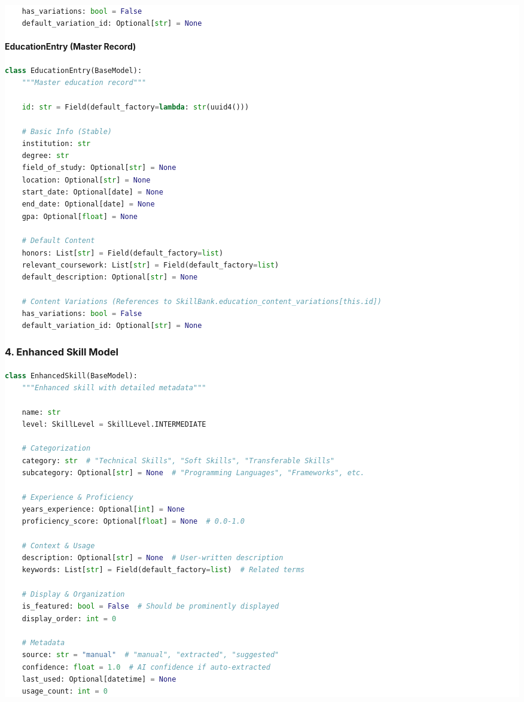 ```python
    has_variations: bool = False
    default_variation_id: Optional[str] = None
```

#### **EducationEntry** (Master Record)
```python
class EducationEntry(BaseModel):
    """Master education record"""
    
    id: str = Field(default_factory=lambda: str(uuid4()))
    
    # Basic Info (Stable)
    institution: str
    degree: str
    field_of_study: Optional[str] = None
    location: Optional[str] = None
    start_date: Optional[date] = None
    end_date: Optional[date] = None
    gpa: Optional[float] = None
    
    # Default Content
    honors: List[str] = Field(default_factory=list)
    relevant_coursework: List[str] = Field(default_factory=list)
    default_description: Optional[str] = None
    
    # Content Variations (References to SkillBank.education_content_variations[this.id])
    has_variations: bool = False
    default_variation_id: Optional[str] = None
```

### **4. Enhanced Skill Model**
```python
class EnhancedSkill(BaseModel):
    """Enhanced skill with detailed metadata"""
    
    name: str
    level: SkillLevel = SkillLevel.INTERMEDIATE
    
    # Categorization
    category: str  # "Technical Skills", "Soft Skills", "Transferable Skills"
    subcategory: Optional[str] = None  # "Programming Languages", "Frameworks", etc.
    
    # Experience & Proficiency
    years_experience: Optional[int] = None
    proficiency_score: Optional[float] = None  # 0.0-1.0
    
    # Context & Usage
    description: Optional[str] = None  # User-written description
    keywords: List[str] = Field(default_factory=list)  # Related terms
    
    # Display & Organization
    is_featured: bool = False  # Should be prominently displayed
    display_order: int = 0
    
    # Metadata
    source: str = "manual"  # "manual", "extracted", "suggested"
    confidence: float = 1.0  # AI confidence if auto-extracted
    last_used: Optional[datetime] = None
    usage_count: int = 0
```

